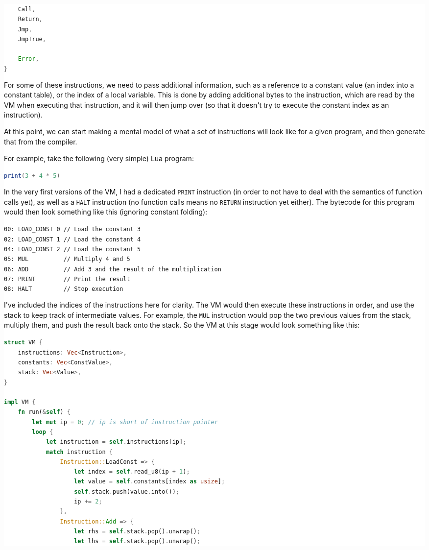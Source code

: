 ```rust
    Call,
    Return,
    Jmp,
    JmpTrue,

    Error,
}
```

For some of these instructions, we need to pass additional information, such as
a reference to a constant value (an index into a constant table), or the index
of a local variable. This is done by adding additional bytes to the instruction,
which are read by the VM when executing that instruction, and it will then jump
over (so that it doesn't try to execute the constant index as an instruction).

At this point, we can start making a mental model of what a set of instructions
will look like for a given program, and then generate that from the compiler.

For example, take the following (very simple) Lua program:

```lua
print(3 + 4 * 5)
```

In the very first versions of the VM, I had a dedicated `PRINT` instruction (in
order to not have to deal with the semantics of function calls yet), as well as
a `HALT` instruction (no function calls means no `RETURN` instruction yet
either). The bytecode for this program would then look something like this
(ignoring constant folding):

```
00: LOAD_CONST 0 // Load the constant 3
02: LOAD_CONST 1 // Load the constant 4
04: LOAD_CONST 2 // Load the constant 5
05: MUL          // Multiply 4 and 5
06: ADD          // Add 3 and the result of the multiplication
07: PRINT        // Print the result
08: HALT         // Stop execution
```

I've included the indices of the instructions here for clarity. The VM would
then execute these instructions in order, and use the stack to keep track of
intermediate values. For example, the `MUL` instruction would pop the two
previous values from the stack, multiply them, and push the result back onto the
stack. So the VM at this stage would look something like this:

```rust
struct VM {
    instructions: Vec<Instruction>,
    constants: Vec<ConstValue>,
    stack: Vec<Value>,
}

impl VM {
    fn run(&self) {
        let mut ip = 0; // ip is short of instruction pointer
        loop {
            let instruction = self.instructions[ip];
            match instruction {
                Instruction::LoadConst => {
                    let index = self.read_u8(ip + 1);
                    let value = self.constants[index as usize];
                    self.stack.push(value.into());
                    ip += 2;
                },
                Instruction::Add => {
                    let rhs = self.stack.pop().unwrap();
                    let lhs = self.stack.pop().unwrap();
```

[yt-video]: https://www.youtube.com/watch?v=mNOLaw-_Buc
[crafting-interpreters]: https://craftinginterpreters.com/
[yt-long]: https://www.youtube.com/watch?v=KPbrI3xWdCg
[miette]: https://docs.rs/miette
[lua-manual]: https://www.lua.org/manual/5.4/manual.html
[github-lua]: https://github.com/lua/lua
[pratt-parsing]: https://matklad.github.io/2020/04/13/simple-but-powerful-pratt-parsing.html